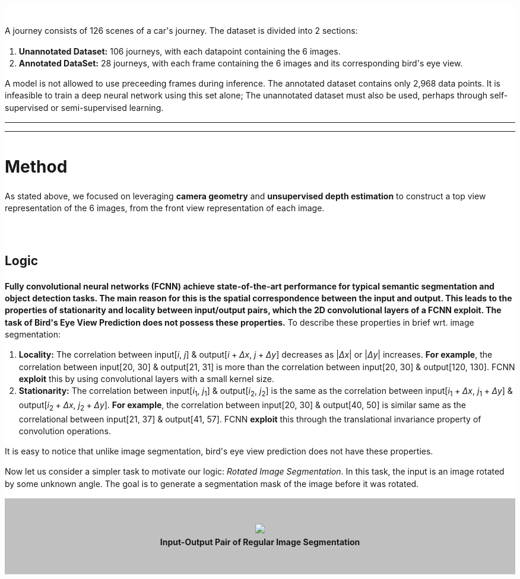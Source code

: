 <br>

A journey consists of 126 scenes of a car's journey. The dataset is divided into 2 sections:
1. **Unannotated Dataset:** 106 journeys, with each datapoint containing the 6 images.
2. **Annotated DataSet:** 28 journeys, with each frame containing the 6 images and its corresponding bird's eye view.

A model is not allowed to use preceeding frames during inference. The annotated dataset contains only 2,968 data points. It is infeasible to train a deep neural network using this set alone; The unannotated dataset must also be used, perhaps through self-supervised or semi-supervised learning.

___
___

# Method

As stated above, we focused on leveraging **camera geometry** and **unsupervised depth estimation** to construct a top view representation of the 6 images, from the front view representation of each image.

<br>

## Logic

**Fully convolutional neural networks (FCNN) achieve state-of-the-art performance for typical semantic segmentation and object detection tasks. The main reason for this is the spatial correspondence between the input and output. This leads to the properties of stationarity and locality between input/output pairs, which the 2D convolutional layers of a FCNN exploit. The task of Bird's Eye View Prediction does not possess these properties.** To describe these properties in brief wrt. image segmentation:

1.  **Locality:** The correlation between input[$i$, $j$] & output[$i+\Delta x$, $j+\Delta y$] decreases as $\vert \Delta x\vert$ or $\vert \Delta  y\vert$ increases. **For example**, the correlation between input[20, 30] & output[21, 31] is more than the correlation between input[20, 30] & output[120, 130]. FCNN **exploit** this by using convolutional layers with a small kernel size.
2. **Stationarity:** The correlation between input[$i_1$, $j_1$] & output[$i_2$, $j_2$] is the same as the correlation between input[$i_1+\Delta x$, $j_1+\Delta y$] & output[$i_2+\Delta x$, $j_2+\Delta y$]. **For example**, the correlation between input[20, 30] & output[40, 50] is similar same as the correlational between input[21, 37] & output[41, 57]. FCNN **exploit** this through the translational invariance property of convolution operations.

It is easy to notice that unlike image segmentation, bird's eye view prediction does not have these properties. 

Now let us consider a simpler task to motivate our logic: *Rotated Image Segmentation*. In this task, the input is an image rotated by some unknown angle. The goal is to generate a segmentation mask of the image before it was rotated.



<div style="background-color:rgba(0, 0, 0, 0.2470588); text-align:center; vertical-align: middle; padding:29px 0;">
<figure>
    <img src="{{ site.baseurl }}/assets/images/DL-SP20/cat_dog.png" />
    <figcaption><b> Input-Output Pair of Regular Image Segmentation </b> </figcaption>
</figure>
</div>
